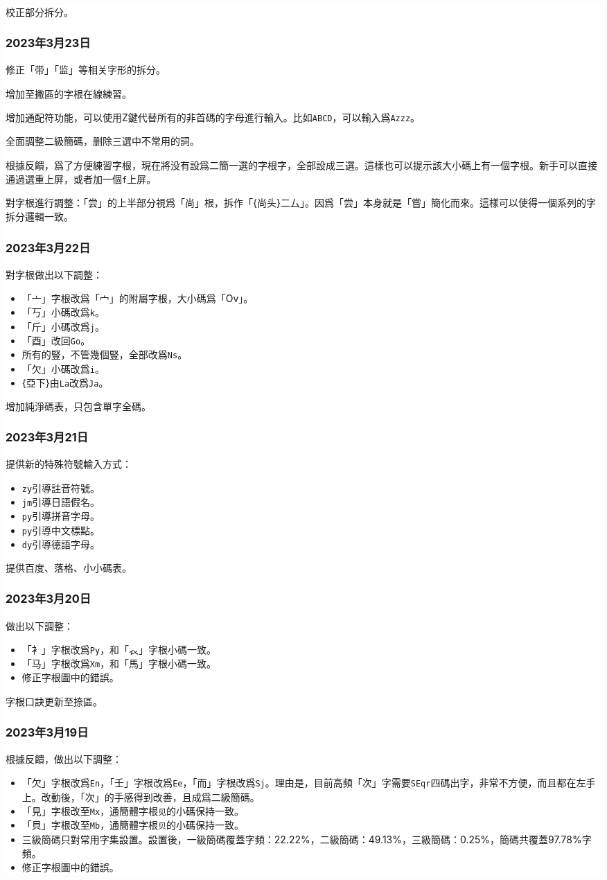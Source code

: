 校正部分拆分。

### 2023年3月23日

修正「带」「监」等相关字形的拆分。

增加至撇區的字根在線練習。

增加通配符功能，可以使用Z鍵代替所有的非首碼的字母進行輸入。比如`ABCD`，可以輸入爲`Azzz`。

全面調整二級簡碼，删除三選中不常用的詞。

根據反饋，爲了方便練習字根，現在將没有設爲二簡一選的字根字，全部設成三選。這樣也可以提示該大小碼上有一個字根。新手可以直接通過選重上屏，或者加一個`f`上屏。

對字根進行調整：「尝」的上半部分視爲「尚」根，拆作「{尚头}二厶」。因爲「尝」本身就是「嘗」簡化而來。這樣可以使得一個系列的字拆分邏輯一致。

### 2023年3月22日

對字根做出以下調整：

- 「亠」字根改爲「宀」的附屬字根，大小碼爲「Ov」。
- 「丂」小碼改爲`k`。
- 「斤」小碼改爲`j`。
- 「酉」改回`Go`。
- 所有的豎，不管幾個豎，全部改爲`Ns`。
- 「欠」小碼改爲`i`。
- {亞下}由`La`改爲`Ja`。

增加純淨碼表，只包含單字全碼。

### 2023年3月21日

提供新的特殊符號輸入方式：

- `zy`引導註音符號。
- `jm`引導日語假名。
- `py`引導拼音字母。
- `py`引導中文標點。
- `dy`引導德語字母。

提供百度、落格、小小碼表。

### 2023年3月20日

做出以下調整：

- 「衤」字根改爲`Py`，和「𧘇」字根小碼一致。
- 「马」字根改爲`Xm`，和「馬」字根小碼一致。
- 修正字根圖中的錯誤。

字根口訣更新至捺區。

### 2023年3月19日

根據反饋，做出以下調整：

- 「欠」字根改爲`En`，「壬」字根改爲`Ee`，「而」字根改爲`Sj`。理由是，目前高頻「次」字需要`SEqr`四碼出字，非常不方便，而且都在左手上。改動後，「次」的手感得到改善，且成爲二級簡碼。
- 「見」字根改至`Mx`，通簡體字根`见`的小碼保持一致。
- 「貝」字根改至`Mb`，通簡體字根`贝`的小碼保持一致。
- 三級簡碼只對常用字集設置。設置後，一級簡碼覆蓋字頻：22.22%，二級簡碼：49.13%，三級簡碼：0.25%，簡碼共覆蓋97.78%字頻。
- 修正字根圖中的錯誤。
